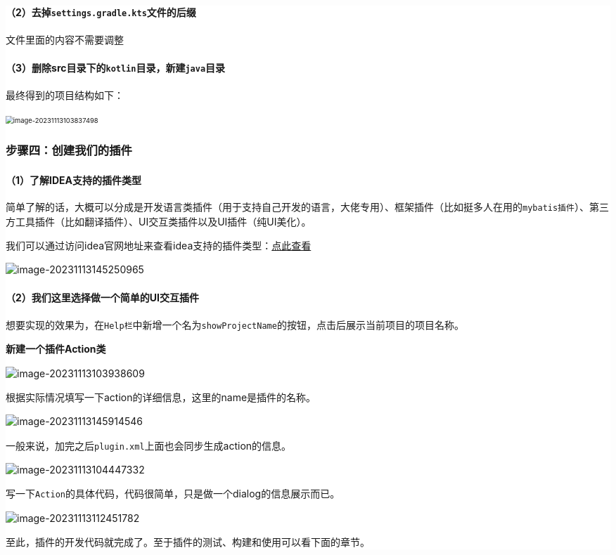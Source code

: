 

#### （2）去掉`settings.gradle.kts`文件的后缀

文件里面的内容不需要调整



#### （3）删除src目录下的`kotlin`目录，新建`java`目录

最终得到的项目结构如下：

<img src="https://typora-1313423481.cos.ap-guangzhou.myqcloud.com/typora%2F202311131038554.png" alt="image-20231113103837498" style="zoom:67%;" />



### 步骤四：创建我们的插件

#### （1）了解IDEA支持的插件类型

简单了解的话，大概可以分成是开发语言类插件（用于支持自己开发的语言，大佬专用）、框架插件（比如挺多人在用的`mybatis插件`）、第三方工具插件（比如翻译插件）、UI交互类插件以及UI插件（纯UI美化）。

我们可以通过访问idea官网地址来查看idea支持的插件类型：[点此查看](https://plugins.jetbrains.com/docs/intellij/plugin-types.html)

![image-20231113145250965](https://typora-1313423481.cos.ap-guangzhou.myqcloud.com/typora%2F202311131452003.png)



#### （2）我们这里选择做一个简单的UI交互插件

想要实现的效果为，在`Help栏`中新增一个名为`showProjectName`的按钮，点击后展示当前项目的项目名称。



**新建一个插件Action类**

![image-20231113103938609](https://typora-1313423481.cos.ap-guangzhou.myqcloud.com/typora%2F202311131039687.png)



根据实际情况填写一下action的详细信息，这里的name是插件的名称。

![image-20231113145914546](https://typora-1313423481.cos.ap-guangzhou.myqcloud.com/typora%2F202311131459596.png)



一般来说，加完之后`plugin.xml`上面也会同步生成action的信息。

![image-20231113104447332](https://typora-1313423481.cos.ap-guangzhou.myqcloud.com/typora%2F202311131044410.png)



写一下`Action`的具体代码，代码很简单，只是做一个dialog的信息展示而已。

![image-20231113112451782](https://typora-1313423481.cos.ap-guangzhou.myqcloud.com/typora%2F202311131124814.png)



至此，插件的开发代码就完成了。至于插件的测试、构建和使用可以看下面的章节。

